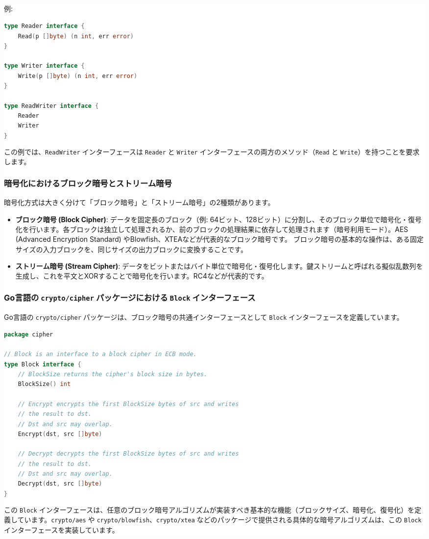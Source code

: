 例:
```go
type Reader interface {
    Read(p []byte) (n int, err error)
}

type Writer interface {
    Write(p []byte) (n int, err error)
}

type ReadWriter interface {
    Reader
    Writer
}
```
この例では、`ReadWriter` インターフェースは `Reader` と `Writer` インターフェースの両方のメソッド（`Read` と `Write`）を持つことを要求します。

### 暗号化におけるブロック暗号とストリーム暗号

暗号化方式は大きく分けて「ブロック暗号」と「ストリーム暗号」の2種類があります。

*   **ブロック暗号 (Block Cipher)**:
    データを固定長のブロック（例: 64ビット、128ビット）に分割し、そのブロック単位で暗号化・復号化を行います。各ブロックは独立して処理されるか、前のブロックの処理結果に依存して処理されます（暗号利用モード）。AES (Advanced Encryption Standard) やBlowfish、XTEAなどが代表的なブロック暗号です。
    ブロック暗号の基本的な操作は、ある固定サイズの入力ブロックを、同じサイズの出力ブロックに変換することです。

*   **ストリーム暗号 (Stream Cipher)**:
    データをビットまたはバイト単位で暗号化・復号化します。鍵ストリームと呼ばれる擬似乱数列を生成し、これを平文とXORすることで暗号化を行います。RC4などが代表的です。

### Go言語の `crypto/cipher` パッケージにおける `Block` インターフェース

Go言語の `crypto/cipher` パッケージは、ブロック暗号の共通インターフェースとして `Block` インターフェースを定義しています。

```go
package cipher

// Block is an interface to a block cipher in ECB mode.
type Block interface {
    // BlockSize returns the cipher's block size in bytes.
    BlockSize() int

    // Encrypt encrypts the first BlockSize bytes of src and writes
    // the result to dst.
    // Dst and src may overlap.
    Encrypt(dst, src []byte)

    // Decrypt decrypts the first BlockSize bytes of src and writes
    // the result to dst.
    // Dst and src may overlap.
    Decrypt(dst, src []byte)
}
```
この `Block` インターフェースは、任意のブロック暗号アルゴリズムが実装すべき基本的な機能（ブロックサイズ、暗号化、復号化）を定義しています。`crypto/aes` や `crypto/blowfish`、`crypto/xtea` などのパッケージで提供される具体的な暗号アルゴリズムは、この `Block` インターフェースを実装しています。
